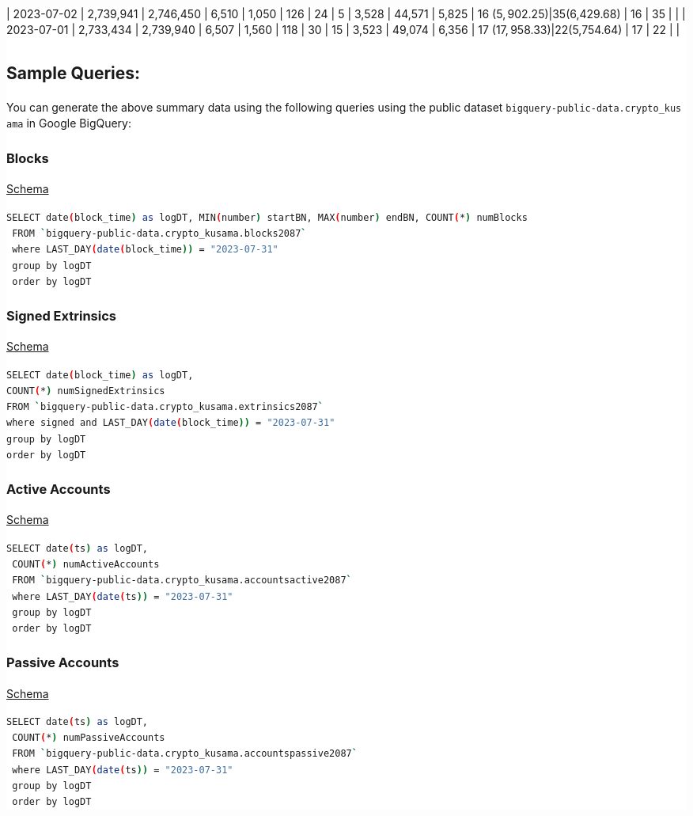 | 2023-07-02 | 2,739,941 | 2,746,450 | 6,510 | 1,050 | 126 | 24 | 5 | 3,528 | 44,571 | 5,825  | 16 ($5,902.25) | 35 ($6,429.68) | 16 | 35 |  |
| 2023-07-01 | 2,733,434 | 2,739,940 | 6,507 | 1,560 | 118 | 30 | 15 | 3,523 | 49,074 | 6,356  | 17 ($17,958.33) | 22 ($5,754.64) | 17 | 22 |  |

## Sample Queries:
You can generate the above summary data using the following queries using the public dataset `bigquery-public-data.crypto_kusama` in Google BigQuery:


### Blocks 

[Schema](https://github.com/colorfulnotion/substrate-etl/blob/main/schema/blocks.json)

```bash
SELECT date(block_time) as logDT, MIN(number) startBN, MAX(number) endBN, COUNT(*) numBlocks 
 FROM `bigquery-public-data.crypto_kusama.blocks2087`  
 where LAST_DAY(date(block_time)) = "2023-07-31" 
 group by logDT 
 order by logDT
```

### Signed Extrinsics 

[Schema](https://github.com/colorfulnotion/substrate-etl/blob/main/schema/extrinsics.json)

```bash
SELECT date(block_time) as logDT, 
COUNT(*) numSignedExtrinsics 
FROM `bigquery-public-data.crypto_kusama.extrinsics2087`  
where signed and LAST_DAY(date(block_time)) = "2023-07-31" 
group by logDT 
order by logDT
```

### Active Accounts 

[Schema](https://github.com/colorfulnotion/substrate-etl/blob/main/schema/accountsactive.json)

```bash
SELECT date(ts) as logDT, 
 COUNT(*) numActiveAccounts 
 FROM `bigquery-public-data.crypto_kusama.accountsactive2087` 
 where LAST_DAY(date(ts)) = "2023-07-31" 
 group by logDT 
 order by logDT
```

### Passive Accounts 

[Schema](https://github.com/colorfulnotion/substrate-etl/blob/main/schema/accountspassive.json)

```bash
SELECT date(ts) as logDT, 
 COUNT(*) numPassiveAccounts 
 FROM `bigquery-public-data.crypto_kusama.accountspassive2087` 
 where LAST_DAY(date(ts)) = "2023-07-31" 
 group by logDT 
 order by logDT
```
